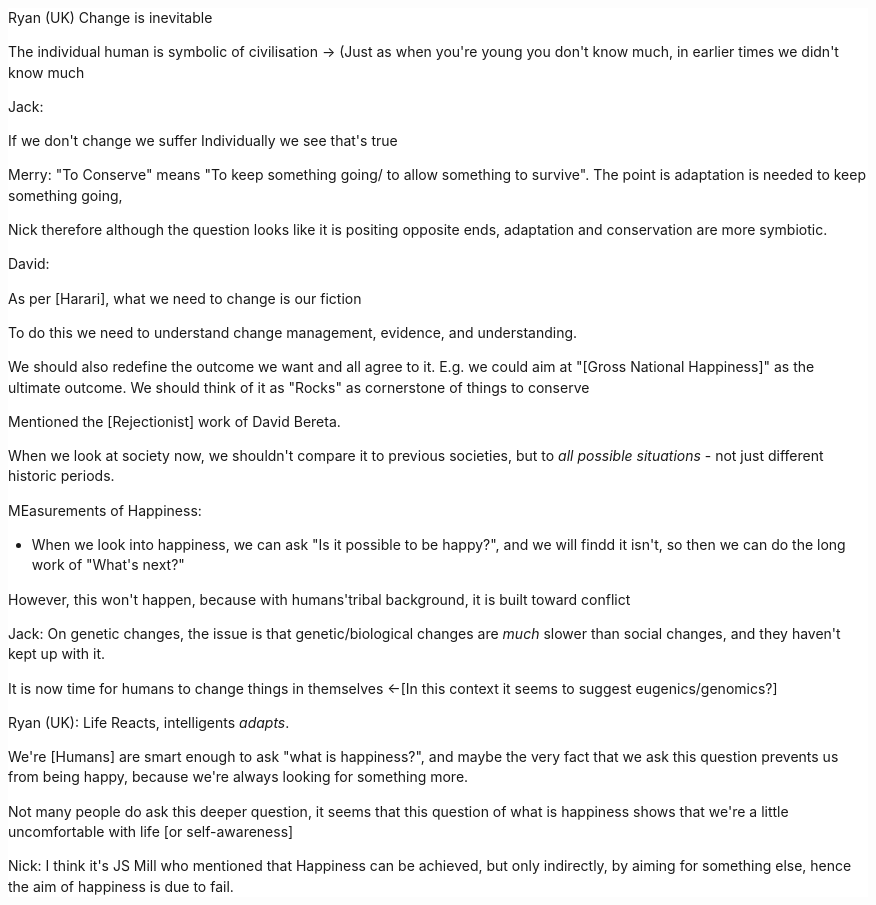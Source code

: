 
Ryan  (UK)
Change is inevitable

The individual human is symbolic of civilisation -> (Just as when you're young you don't know much, in earlier times we didn't know much


Jack:

If we don't change we suffer
Individually we see that's true

Merry: "To Conserve" means "To keep something going/ to allow something to survive". The point is adaptation is needed to keep something going, 

Nick
therefore although the question looks like it is positing opposite ends, adaptation and conservation are more symbiotic. 

David:

As per [Harari], what we need to change is our fiction

To do this we need to understand change management, evidence, and understanding.

We should also redefine the outcome we want and all agree to it. E.g. we could aim at "[Gross National Happiness]" as the ultimate outcome. We should think of it as "Rocks" as cornerstone of things to conserve

Mentioned the [Rejectionist] work of David Bereta.

When we look at society now, we shouldn't compare it to previous societies, but to *all possible situations* - not just different historic periods.

MEasurements of Happiness:
- When we look into happiness, we can ask "Is it possible to be happy?", and we will findd it isn't, so then we can do the long work of "What's next?"

However, this won't happen, because with humans'tribal background, it is built toward conflict

Jack:
On genetic changes, the issue is that genetic/biological changes are *much* slower than social changes, and they haven't kept up with it.

It is now time for humans to change things in themselves <-[In this context it seems to suggest eugenics/genomics?]

 Ryan (UK):
Life Reacts, intelligents *adapts*.

We're [Humans] are smart enough to ask "what is happiness?", and maybe the very fact that we ask this question prevents us from being happy, because we're always looking for something more.

Not many people do ask this deeper question, it seems that this question of what is happiness shows that we're a little uncomfortable with life [or self-awareness]

Nick:
I think it's JS Mill who mentioned that Happiness can be achieved, but only indirectly, by aiming for something else, hence the aim of happiness is due to fail.
